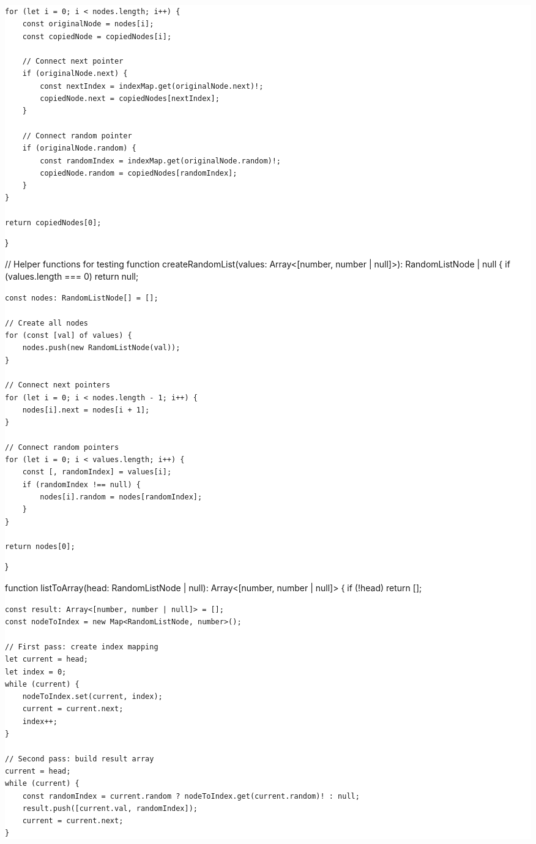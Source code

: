     for (let i = 0; i < nodes.length; i++) {
        const originalNode = nodes[i];
        const copiedNode = copiedNodes[i];
        
        // Connect next pointer
        if (originalNode.next) {
            const nextIndex = indexMap.get(originalNode.next)!;
            copiedNode.next = copiedNodes[nextIndex];
        }
        
        // Connect random pointer
        if (originalNode.random) {
            const randomIndex = indexMap.get(originalNode.random)!;
            copiedNode.random = copiedNodes[randomIndex];
        }
    }
    
    return copiedNodes[0];
}

// Helper functions for testing
function createRandomList(values: Array<[number, number | null]>): RandomListNode | null {
    if (values.length === 0) return null;
    
    const nodes: RandomListNode[] = [];
    
    // Create all nodes
    for (const [val] of values) {
        nodes.push(new RandomListNode(val));
    }
    
    // Connect next pointers
    for (let i = 0; i < nodes.length - 1; i++) {
        nodes[i].next = nodes[i + 1];
    }
    
    // Connect random pointers
    for (let i = 0; i < values.length; i++) {
        const [, randomIndex] = values[i];
        if (randomIndex !== null) {
            nodes[i].random = nodes[randomIndex];
        }
    }
    
    return nodes[0];
}

function listToArray(head: RandomListNode | null): Array<[number, number | null]> {
    if (!head) return [];
    
    const result: Array<[number, number | null]> = [];
    const nodeToIndex = new Map<RandomListNode, number>();
    
    // First pass: create index mapping
    let current = head;
    let index = 0;
    while (current) {
        nodeToIndex.set(current, index);
        current = current.next;
        index++;
    }
    
    // Second pass: build result array
    current = head;
    while (current) {
        const randomIndex = current.random ? nodeToIndex.get(current.random)! : null;
        result.push([current.val, randomIndex]);
        current = current.next;
    }
    